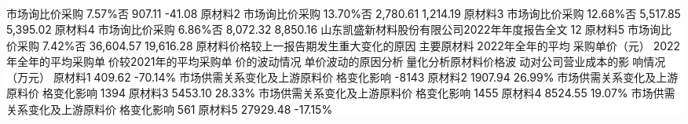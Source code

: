 市场询比价采购
7.57%否
907.11
-41.08
原材料2
市场询比价采购
13.70%否
2,780.61
1,214.19
原材料3
市场询比价采购
12.68%否
5,517.85
5,395.02
原材料4
市场询比价采购
6.86%否
8,072.32
8,850.16
山东凯盛新材料股份有限公司2022年年度报告全文
12
原材料5
市场询比价采购
7.42%否
36,604.57
19,616.28
原材料价格较上一报告期发生重大变化的原因
主要原材料
2022年全年的平均
采购单价（元）
2022年全年的平均采购单
价较2021年的平均采购单
价的波动情况
单价波动的原因分析
量化分析原材料价格波
动对公司营业成本的影
响情况（万元）
原材料1
409.62
-70.14%
市场供需关系变化及上游原料价
格变化影响
-8143
原材料2
1907.94
26.99%
市场供需关系变化及上游原料价
格变化影响
1394
原材料3
5453.10
28.33%
市场供需关系变化及上游原料价
格变化影响
1455
原材料4
8524.55
19.07%
市场供需关系变化及上游原料价
格变化影响
561
原材料5
27929.48
-17.15%